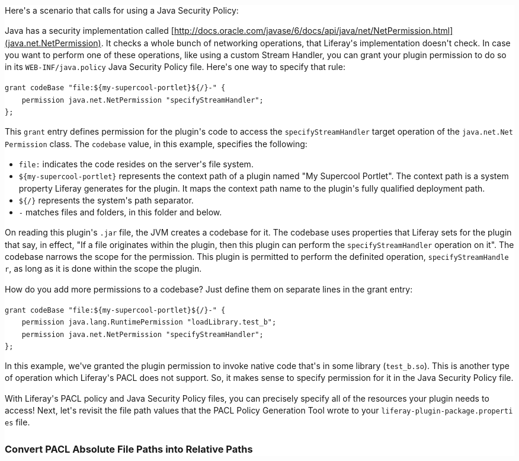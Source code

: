 Here's a scenario that calls for using a Java Security Policy:

Java has a security implementation called
[http://docs.oracle.com/javase/6/docs/api/java/net/NetPermission.html](java.net.NetPermission).
It checks a whole bunch of networking operations, that Liferay's implementation
doesn't check. In case you want to perform one of these operations, like using a
custom Stream Handler, you can grant your plugin permission to do so in its
`WEB-INF/java.policy` Java Security Policy file. Here's one way to specify that
rule: 

    grant codeBase "file:${my-supercool-portlet}${/}-" {
        permission java.net.NetPermission "specifyStreamHandler";
    };

This `grant` entry defines permission for the plugin's code to access the
`specifyStreamHandler` target operation of the `java.net.NetPermission` class.
The `codebase` value, in this example, specifies the following:

- `file:` indicates the code resides on the server's file system. 
- `${my-supercool-portlet}` represents the context path of a plugin named "My
  Supercool Portlet". The context path is a system property Liferay generates
  for the plugin. It maps the context path name to the plugin's fully qualified
  deployment path. 
- `${/}` represents the system's path separator. 
- `-` matches files and folders, in this folder and below. 

On reading this plugin's `.jar` file, the JVM creates a codebase for it. The
codebase uses properties that Liferay sets for the plugin that say, in effect,
"If a file originates within the plugin, then this plugin can perform the
`specifyStreamHandler` operation on it". The codebase narrows the scope for the
permission. This plugin is permitted to perform the definited operation,
`specifyStreamHandler`, as long as it is done within the scope the plugin. 

How do you add more permissions to a codebase? Just define them on separate
lines in the grant entry: 

    grant codeBase "file:${my-supercool-portlet}${/}-" {
	    permission java.lang.RuntimePermission "loadLibrary.test_b";
	    permission java.net.NetPermission "specifyStreamHandler";
    };

In this example, we've granted the plugin permission to invoke native code
that's in some library (`test_b.so`). This is another type of operation which
Liferay's PACL does not support. So, it makes sense to specify permission for it
in the Java Security Policy file. 

With Liferay's PACL policy and Java Security Policy files, you can precisely
specify all of the resources your plugin needs to access! Next, let's revisit
the file path values that the PACL Policy Generation Tool wrote to your
`liferay-plugin-package.properties` file. 

### Convert PACL Absolute File Paths into Relative Paths [](id=convert-pacl-file-paths-to-relative-paths-liferay-portal-6-2-dev-guide-en)
